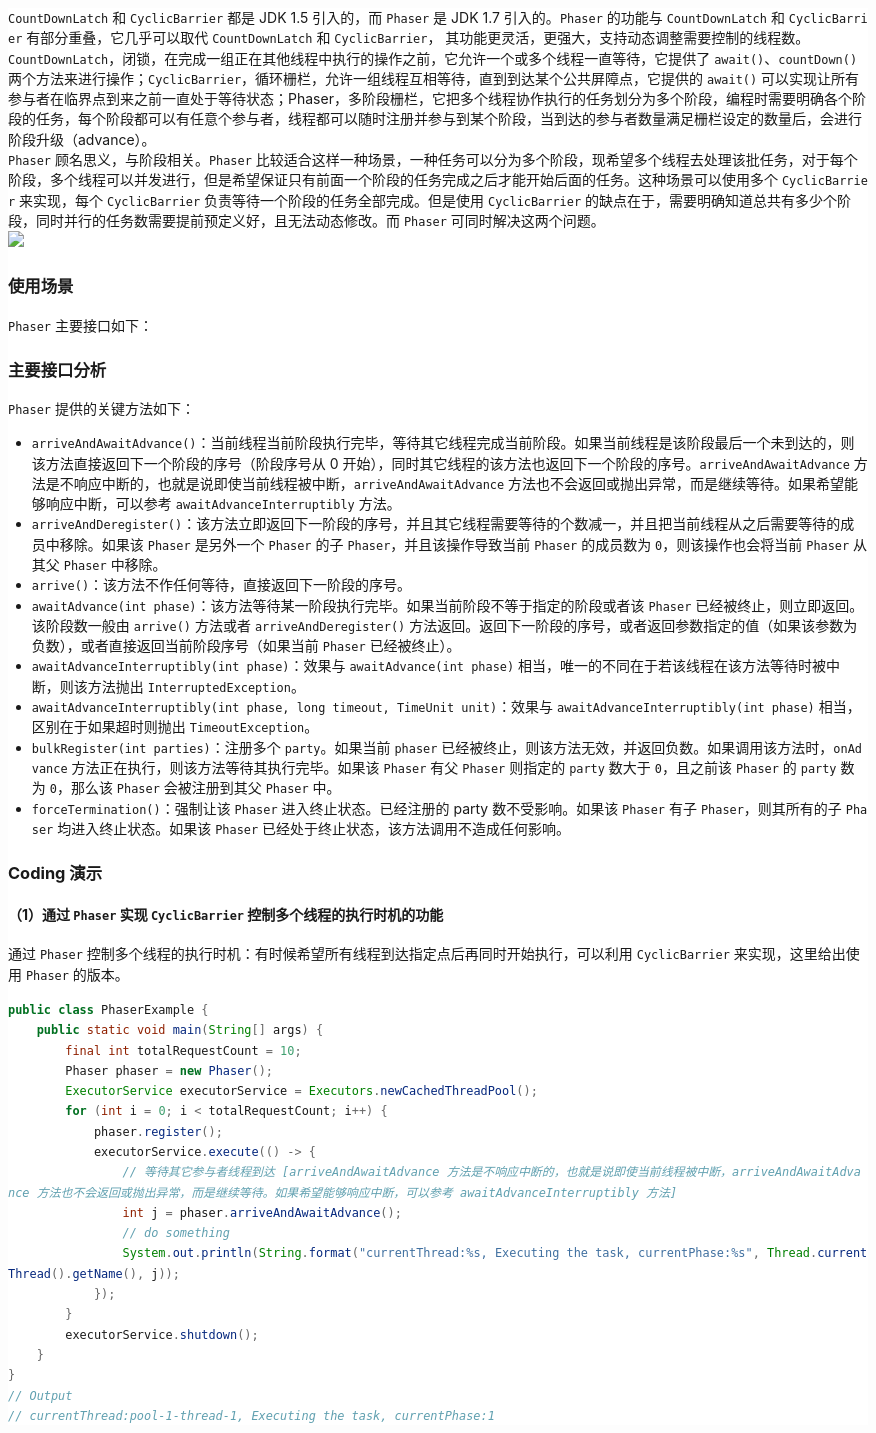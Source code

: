 `CountDownLatch` 和 `CyclicBarrier` 都是 JDK 1.5 引入的，而 `Phaser` 是 JDK 1.7 引入的。`Phaser` 的功能与 `CountDownLatch` 和 `CyclicBarrier` 有部分重叠，它几乎可以取代 `CountDownLatch` 和 `CyclicBarrier`， 其功能更灵活，更强大，支持动态调整需要控制的线程数。<br />`CountDownLatch`，闭锁，在完成一组正在其他线程中执行的操作之前，它允许一个或多个线程一直等待，它提供了 `await()`、`countDown()` 两个方法来进行操作；`CyclicBarrier`，循环栅栏，允许一组线程互相等待，直到到达某个公共屏障点，它提供的 `await()` 可以实现让所有参与者在临界点到来之前一直处于等待状态；Phaser，多阶段栅栏，它把多个线程协作执行的任务划分为多个阶段，编程时需要明确各个阶段的任务，每个阶段都可以有任意个参与者，线程都可以随时注册并参与到某个阶段，当到达的参与者数量满足栅栏设定的数量后，会进行阶段升级（advance）。<br />`Phaser` 顾名思义，与阶段相关。`Phaser` 比较适合这样一种场景，一种任务可以分为多个阶段，现希望多个线程去处理该批任务，对于每个阶段，多个线程可以并发进行，但是希望保证只有前面一个阶段的任务完成之后才能开始后面的任务。这种场景可以使用多个 `CyclicBarrier` 来实现，每个 `CyclicBarrier` 负责等待一个阶段的任务全部完成。但是使用 `CyclicBarrier` 的缺点在于，需要明确知道总共有多少个阶段，同时并行的任务数需要提前预定义好，且无法动态修改。而 `Phaser` 可同时解决这两个问题。<br />![](https://cdn.nlark.com/yuque/0/2021/webp/396745/1614872837997-35f67c4b-b78b-45b1-ae20-b424b396b0e1.webp#height=1063&id=BZnBq&originHeight=526&originWidth=335&originalType=binary&size=0&status=done&style=shadow&width=677)
<a name="bb706d527828d9a64511986a74f278f1"></a>
### 使用场景
`Phaser` 主要接口如下：
<a name="242299a43a53ce0db78bfaa7f6d0fde1"></a>
### 主要接口分析
`Phaser` 提供的关键方法如下：

- `arriveAndAwaitAdvance()`：当前线程当前阶段执行完毕，等待其它线程完成当前阶段。如果当前线程是该阶段最后一个未到达的，则该方法直接返回下一个阶段的序号（阶段序号从 0 开始），同时其它线程的该方法也返回下一个阶段的序号。`arriveAndAwaitAdvance` 方法是不响应中断的，也就是说即使当前线程被中断，`arriveAndAwaitAdvance` 方法也不会返回或抛出异常，而是继续等待。如果希望能够响应中断，可以参考 `awaitAdvanceInterruptibly` 方法。
- `arriveAndDeregister()`：该方法立即返回下一阶段的序号，并且其它线程需要等待的个数减一，并且把当前线程从之后需要等待的成员中移除。如果该 `Phaser` 是另外一个 `Phaser` 的子 `Phaser`，并且该操作导致当前 `Phaser` 的成员数为 `0`，则该操作也会将当前 `Phaser` 从其父 `Phaser` 中移除。
- `arrive()`：该方法不作任何等待，直接返回下一阶段的序号。
- `awaitAdvance(int phase)`：该方法等待某一阶段执行完毕。如果当前阶段不等于指定的阶段或者该 `Phaser` 已经被终止，则立即返回。该阶段数一般由 `arrive()` 方法或者 `arriveAndDeregister()` 方法返回。返回下一阶段的序号，或者返回参数指定的值（如果该参数为负数），或者直接返回当前阶段序号（如果当前 `Phaser` 已经被终止）。
- `awaitAdvanceInterruptibly(int phase)`：效果与 `awaitAdvance(int phase)` 相当，唯一的不同在于若该线程在该方法等待时被中断，则该方法抛出 `InterruptedException`。
- `awaitAdvanceInterruptibly(int phase, long timeout, TimeUnit unit)`：效果与 `awaitAdvanceInterruptibly(int phase)` 相当，区别在于如果超时则抛出 `TimeoutException`。
- `bulkRegister(int parties)`：注册多个 `party`。如果当前 `phaser` 已经被终止，则该方法无效，并返回负数。如果调用该方法时，`onAdvance` 方法正在执行，则该方法等待其执行完毕。如果该 `Phaser` 有父 `Phaser` 则指定的 `party` 数大于 `0`，且之前该 `Phaser` 的 `party` 数为 `0`，那么该 `Phaser` 会被注册到其父 `Phaser` 中。
- `forceTermination()`：强制让该 `Phaser` 进入终止状态。已经注册的 party 数不受影响。如果该 `Phaser` 有子 `Phaser`，则其所有的子 `Phaser` 均进入终止状态。如果该 `Phaser` 已经处于终止状态，该方法调用不造成任何影响。
<a name="c477438b2e2fdf2763a9308e5f958991"></a>
### Coding 演示
<a name="9dbe718412dadc4139dd40b56a2acef1"></a>
#### （1）通过 `Phaser` 实现 `CyclicBarrier` 控制多个线程的执行时机的功能
通过 `Phaser` 控制多个线程的执行时机：有时候希望所有线程到达指定点后再同时开始执行，可以利用 `CyclicBarrier` 来实现，这里给出使用 `Phaser` 的版本。
```java
public class PhaserExample {
    public static void main(String[] args) {
        final int totalRequestCount = 10;
        Phaser phaser = new Phaser();
        ExecutorService executorService = Executors.newCachedThreadPool();
        for (int i = 0; i < totalRequestCount; i++) {
            phaser.register();
            executorService.execute(() -> {
                // 等待其它参与者线程到达 [arriveAndAwaitAdvance 方法是不响应中断的，也就是说即使当前线程被中断，arriveAndAwaitAdvance 方法也不会返回或抛出异常，而是继续等待。如果希望能够响应中断，可以参考 awaitAdvanceInterruptibly 方法]
                int j = phaser.arriveAndAwaitAdvance();
                // do something
                System.out.println(String.format("currentThread:%s, Executing the task, currentPhase:%s", Thread.currentThread().getName(), j));
            });
        }
        executorService.shutdown();
    }
}
// Output
// currentThread:pool-1-thread-1, Executing the task, currentPhase:1
```